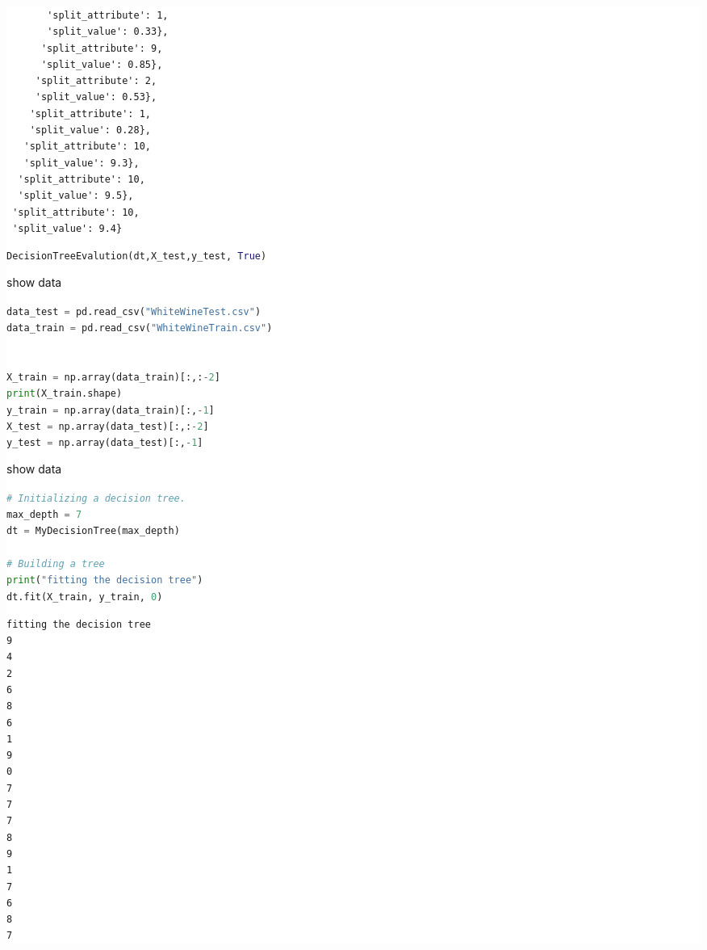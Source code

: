 ```
       'split_attribute': 1,
       'split_value': 0.33},
      'split_attribute': 9,
      'split_value': 0.85},
     'split_attribute': 2,
     'split_value': 0.53},
    'split_attribute': 1,
    'split_value': 0.28},
   'split_attribute': 10,
   'split_value': 9.3},
  'split_attribute': 10,
  'split_value': 9.5},
 'split_attribute': 10,
 'split_value': 9.4}
```


```python
DecisionTreeEvalution(dt,X_test,y_test, True)
```
show data


```python
data_test = pd.read_csv("WhiteWineTest.csv")
data_train = pd.read_csv("WhiteWineTrain.csv")


X_train = np.array(data_train)[:,:-2]
print(X_train.shape)
y_train = np.array(data_train)[:,-1]
X_test = np.array(data_test)[:,:-2]
y_test = np.array(data_test)[:,-1]
```
show data

```python
# Initializing a decision tree.
max_depth = 7
dt = MyDecisionTree(max_depth)

# Building a tree
print("fitting the decision tree")
dt.fit(X_train, y_train, 0)
```

```
fitting the decision tree
9
4
2
6
8
6
1
9
0
7
7
7
8
9
1
7
6
8
7
```